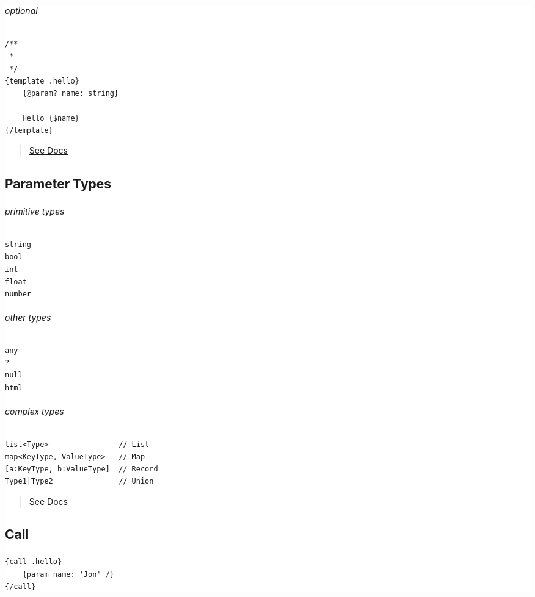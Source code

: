 ###### optional

```soy
/**
 *
 */
{template .hello}
	{@param? name: string}

	Hello {$name}
{/template}
```

> [See Docs](https://developers.google.com/closure/templates/docs/commands#param "Parameters")

## Parameter Types

###### primitive types

```
string
bool
int
float
number
```

###### other types

```
any
?
null
html
```

###### complex types

```
list<Type>                // List
map<KeyType, ValueType>   // Map
[a:KeyType, b:ValueType]  // Record
Type1|Type2               // Union
```

> [See Docs](https://developers.google.com/closure/templates/docs/commands#parameter-type-expressions "Parameter Types")

## Call

```soy
{call .hello}
	{param name: 'Jon' /}
{/call}
```
